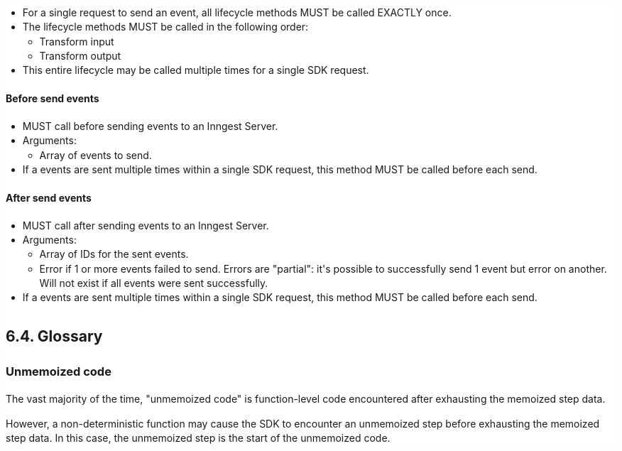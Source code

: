 - For a single request to send an event, all lifecycle methods MUST be called EXACTLY once.
- The lifecycle methods MUST be called in the following order:
  - Transform input
  - Transform output
- This entire lifecycle may be called multiple times for a single SDK request.

#### Before send events
- MUST call before sending events to an Inngest Server.
- Arguments:
  - Array of events to send.
- If a events are sent multiple times within a single SDK request, this method MUST be called before each send.

#### After send events
- MUST call after sending events to an Inngest Server.
- Arguments:
  - Array of IDs for the sent events.
  - Error if 1 or more events failed to send. Errors are "partial": it's possible to successfully send 1 event but error on another. Will not exist if all events were sent successfully.
- If a events are sent multiple times within a single SDK request, this method MUST be called before each send.

## 6.4. Glossary

### Unmemoized code

The vast majority of the time, "unmemoized code" is function-level code encountered after exhausting the memoized step data.

However, a non-deterministic function may cause the SDK to encounter an unmemoized step before exhausting the memoized step data. In this case, the unmemoized step is the start of the unmemoized code.
